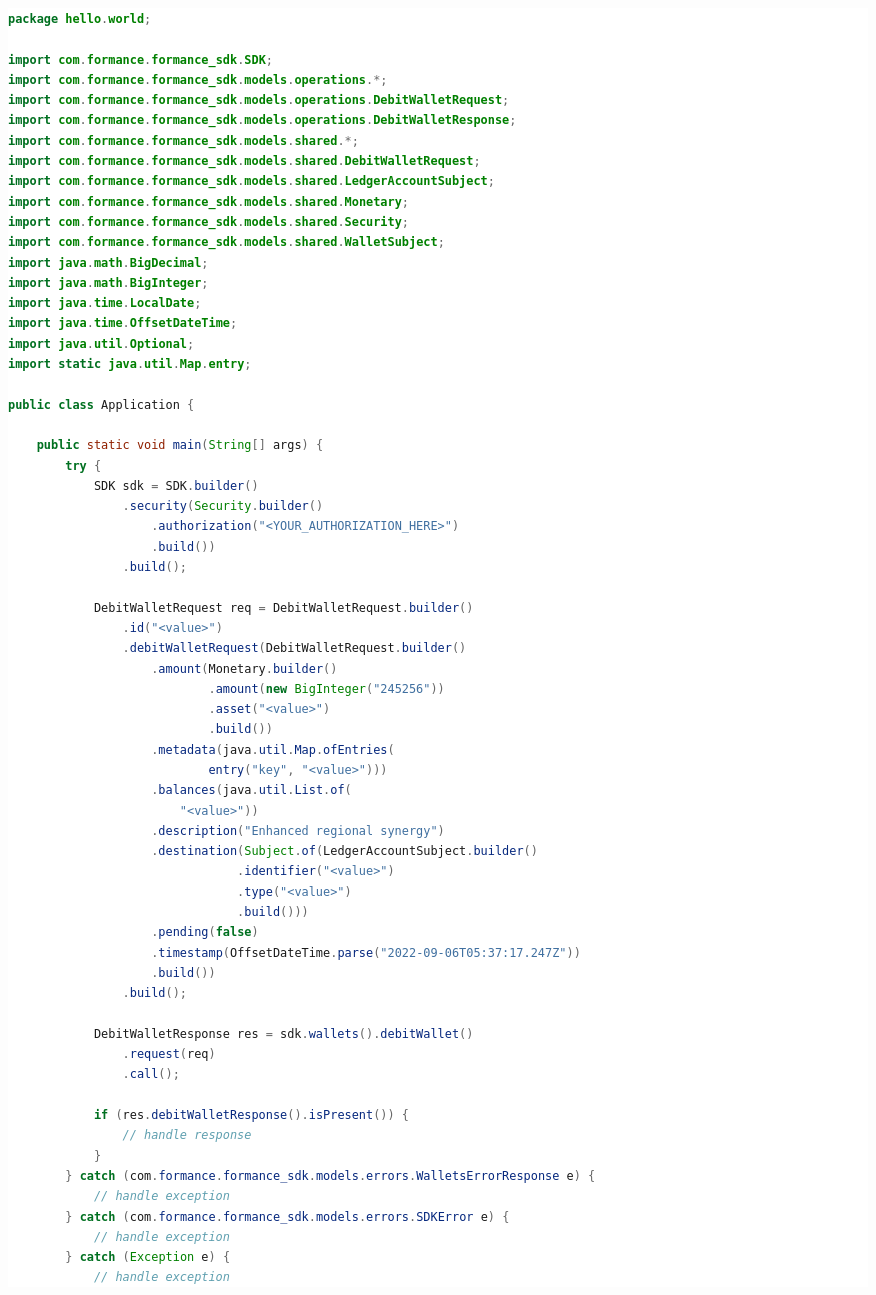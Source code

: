 ```java
package hello.world;

import com.formance.formance_sdk.SDK;
import com.formance.formance_sdk.models.operations.*;
import com.formance.formance_sdk.models.operations.DebitWalletRequest;
import com.formance.formance_sdk.models.operations.DebitWalletResponse;
import com.formance.formance_sdk.models.shared.*;
import com.formance.formance_sdk.models.shared.DebitWalletRequest;
import com.formance.formance_sdk.models.shared.LedgerAccountSubject;
import com.formance.formance_sdk.models.shared.Monetary;
import com.formance.formance_sdk.models.shared.Security;
import com.formance.formance_sdk.models.shared.WalletSubject;
import java.math.BigDecimal;
import java.math.BigInteger;
import java.time.LocalDate;
import java.time.OffsetDateTime;
import java.util.Optional;
import static java.util.Map.entry;

public class Application {

    public static void main(String[] args) {
        try {
            SDK sdk = SDK.builder()
                .security(Security.builder()
                    .authorization("<YOUR_AUTHORIZATION_HERE>")
                    .build())
                .build();

            DebitWalletRequest req = DebitWalletRequest.builder()
                .id("<value>")
                .debitWalletRequest(DebitWalletRequest.builder()
                    .amount(Monetary.builder()
                            .amount(new BigInteger("245256"))
                            .asset("<value>")
                            .build())
                    .metadata(java.util.Map.ofEntries(
                            entry("key", "<value>")))
                    .balances(java.util.List.of(
                        "<value>"))
                    .description("Enhanced regional synergy")
                    .destination(Subject.of(LedgerAccountSubject.builder()
                                .identifier("<value>")
                                .type("<value>")
                                .build()))
                    .pending(false)
                    .timestamp(OffsetDateTime.parse("2022-09-06T05:37:17.247Z"))
                    .build())
                .build();

            DebitWalletResponse res = sdk.wallets().debitWallet()
                .request(req)
                .call();

            if (res.debitWalletResponse().isPresent()) {
                // handle response
            }
        } catch (com.formance.formance_sdk.models.errors.WalletsErrorResponse e) {
            // handle exception
        } catch (com.formance.formance_sdk.models.errors.SDKError e) {
            // handle exception
        } catch (Exception e) {
            // handle exception
```